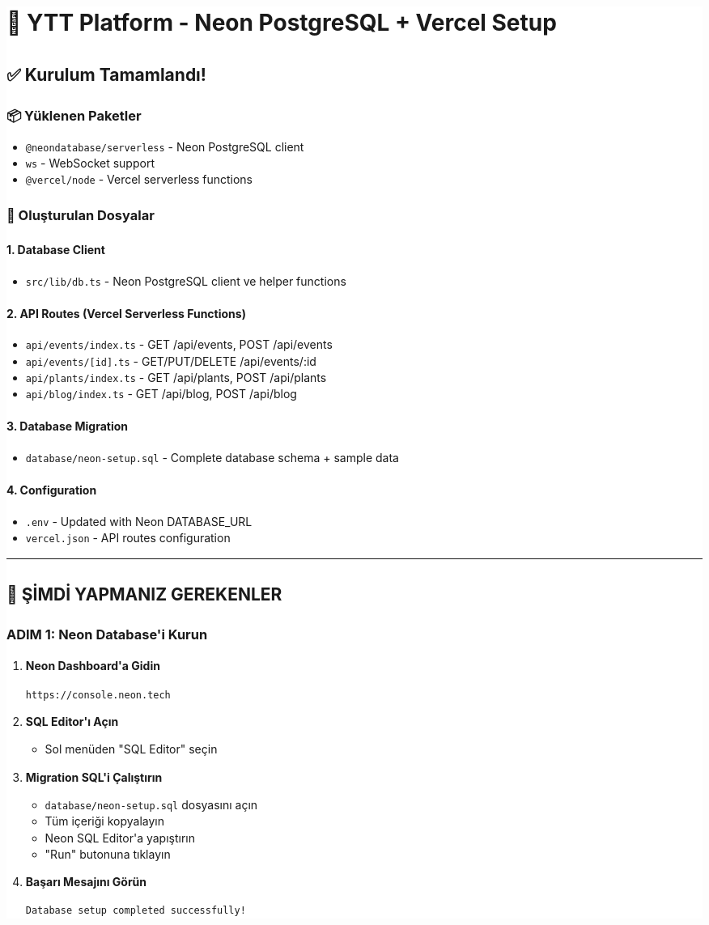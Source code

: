 # 🚀 YTT Platform - Neon PostgreSQL + Vercel Setup

## ✅ Kurulum Tamamlandı!

### 📦 Yüklenen Paketler
- `@neondatabase/serverless` - Neon PostgreSQL client
- `ws` - WebSocket support
- `@vercel/node` - Vercel serverless functions

### 📁 Oluşturulan Dosyalar

#### **1. Database Client**
- `src/lib/db.ts` - Neon PostgreSQL client ve helper functions

#### **2. API Routes (Vercel Serverless Functions)**
- `api/events/index.ts` - GET /api/events, POST /api/events
- `api/events/[id].ts` - GET/PUT/DELETE /api/events/:id
- `api/plants/index.ts` - GET /api/plants, POST /api/plants
- `api/blog/index.ts` - GET /api/blog, POST /api/blog

#### **3. Database Migration**
- `database/neon-setup.sql` - Complete database schema + sample data

#### **4. Configuration**
- `.env` - Updated with Neon DATABASE_URL
- `vercel.json` - API routes configuration

---

## 🎯 ŞİMDİ YAPMANIZ GEREKENLER

### **ADIM 1: Neon Database'i Kurun**

1. **Neon Dashboard'a Gidin**
   ```
   https://console.neon.tech
   ```

2. **SQL Editor'ı Açın**
   - Sol menüden "SQL Editor" seçin

3. **Migration SQL'i Çalıştırın**
   - `database/neon-setup.sql` dosyasını açın
   - Tüm içeriği kopyalayın
   - Neon SQL Editor'a yapıştırın
   - "Run" butonuna tıklayın

4. **Başarı Mesajını Görün**
   ```
   Database setup completed successfully!
   ```
